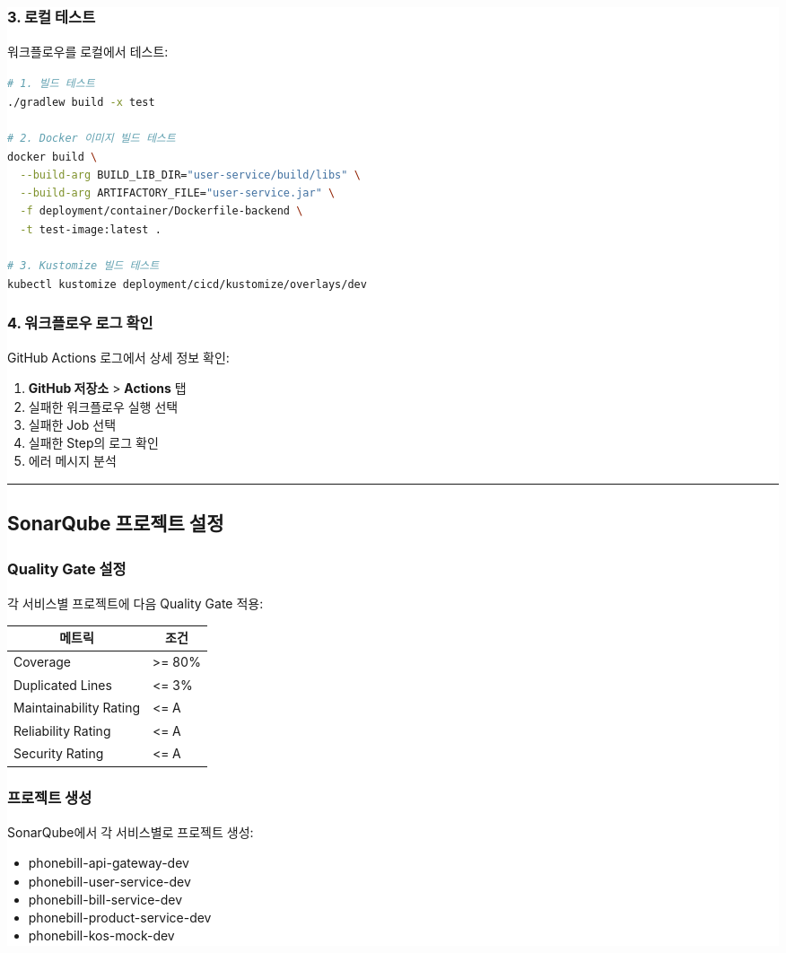 ### 3. 로컬 테스트

워크플로우를 로컬에서 테스트:

```bash
# 1. 빌드 테스트
./gradlew build -x test

# 2. Docker 이미지 빌드 테스트
docker build \
  --build-arg BUILD_LIB_DIR="user-service/build/libs" \
  --build-arg ARTIFACTORY_FILE="user-service.jar" \
  -f deployment/container/Dockerfile-backend \
  -t test-image:latest .

# 3. Kustomize 빌드 테스트
kubectl kustomize deployment/cicd/kustomize/overlays/dev
```

### 4. 워크플로우 로그 확인

GitHub Actions 로그에서 상세 정보 확인:

1. **GitHub 저장소** > **Actions** 탭
2. 실패한 워크플로우 실행 선택
3. 실패한 Job 선택
4. 실패한 Step의 로그 확인
5. 에러 메시지 분석

---

## SonarQube 프로젝트 설정

### Quality Gate 설정

각 서비스별 프로젝트에 다음 Quality Gate 적용:

| 메트릭 | 조건 |
|--------|------|
| Coverage | >= 80% |
| Duplicated Lines | <= 3% |
| Maintainability Rating | <= A |
| Reliability Rating | <= A |
| Security Rating | <= A |

### 프로젝트 생성

SonarQube에서 각 서비스별로 프로젝트 생성:
- phonebill-api-gateway-dev
- phonebill-user-service-dev
- phonebill-bill-service-dev
- phonebill-product-service-dev
- phonebill-kos-mock-dev
